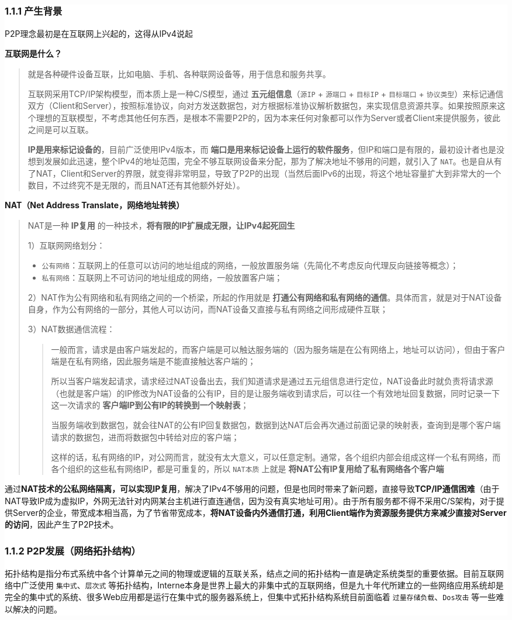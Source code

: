    

### 1.1.1 产生背景

P2P理念最初是在互联网上兴起的，这得从IPv4说起

**互联网是什么？**

> 就是各种硬件设备互联，比如电脑、手机、各种联网设备等，用于信息和服务共享。
>
> 互联网采用TCP/IP架构模型，而本质上是一种C/S模型，通过 **五元组信息**（`源IP` + `源端口` + `目标IP` + `目标端口` + `协议类型`）来标记通信双方（Client和Server），按照标准协议，向对方发送数据包，对方根据标准协议解析数据包，来实现信息资源共享。如果按照原来这个理想的互联模型，不考虑其他任何东西，是根本不需要P2P的，因为本来任何对象都可以作为Server或者Client来提供服务，彼此之间是可以互联。
>
> **IP是用来标记设备的**，目前广泛使用IPv4版本，而 **端口是用来标记设备上运行的软件服务**，但IP和端口是有限的，最初设计者也是没想到发展如此迅速，整个IPv4的地址范围，完全不够互联网设备来分配，那为了解决地址不够用的问题，就引入了 `NAT`。也是自从有了NAT，Client和Server的界限，就变得非常明显，导致了P2P的出现（当然后面IPv6的出现，将这个地址容量扩大到非常大的一个数目，不过终究不是无限的，而且NAT还有其他额外好处）。

   

**NAT（Net Address Translate，网络地址转换）**

> NAT是一种 **IP复用** 的一种技术，**将有限的IP扩展成无限，让IPv4起死回生**
>
> 1）互联网网络划分：
>
> *  `公有网络`：互联网上的任意可以访问的地址组成的网络，一般放置服务端（先简化不考虑反向代理反向链接等概念）；
> *  `私有网络`：互联网上不可访问的地址组成的网络，一般放置客户端；
>
> 2）NAT作为公有网络和私有网络之间的一个桥梁，所起的作用就是 **打通公有网络和私有网络的通信**。具体而言，就是对于NAT设备自身，作为公有网络的一部分，其他人可以访问，而NAT设备又直接与私有网络之间形成硬件互联；
>
> 3）NAT数据通信流程：
>
> > 一般而言，请求是由客户端发起的，而客户端是可以触达服务端的（因为服务端是在公有网络上，地址可以访问），但由于客户端是在私有网络，因此服务端是不能直接触达客户端的；
> >
> > 所以当客户端发起请求，请求经过NAT设备出去，我们知道请求是通过五元组信息进行定位，NAT设备此时就负责将请求源（也就是客户端）的IP修改为NAT设备的公有IP，目的是让服务端收到请求后，可以往一个有效地址回复数据，同时记录一下这一次请求的 **客户端IP到公有IP的转换到一个映射表**；
> >
> > 当服务端收到数据包，就会往NAT的公有IP回复数据包，数据到达NAT后会再次通过前面记录的映射表，查询到是哪个客户端请求的数据包，进而将数据包中转给对应的客户端；
> >
> > 这样的话，私有网络的IP，对公网而言，就没有太大意义，可以任意定制。通常，各个组织内部会组成这样一个私有网络，而各个组织的这些私有网络IP，都是可重复的，所以 `NAT本质` 上就是 **将NAT公有IP复用给了私有网络各个客户端**

   

通过**NAT技术的公私网络隔离，可以实现IP复用**，解决了IPv4不够用的问题，但是也同时带来了新问题，直接导致**TCP/IP通信困难**（由于NAT导致IP成为虚拟IP，外网无法针对内网某台主机进行直连通信，因为没有真实地址可用）。由于所有服务都不得不采用C/S架构，对于提供Server的企业，带宽成本相当高，为了节省带宽成本，**将NAT设备内外通信打通，利用Client端作为资源服务提供方来减少直接对Server的访问**，因此产生了P2P技术。

   

### 1.1.2 P2P发展（网络拓扑结构）

拓扑结构是指分布式系统中各个计算单元之间的物理或逻辑的互联关系，结点之间的拓扑结构一直是确定系统类型的重要依据。目前互联网络中广泛使用 `集中式`、`层次式` 等拓扑结构，Interne本身是世界上最大的非集中式的互联网络，但是九十年代所建立的一些网络应用系统却是完全的集中式的系统、很多Web应用都是运行在集中式的服务器系统上，但集中式拓扑结构系统目前面临着 `过量存储负载`、`Dos攻击` 等一些难以解决的问题。
